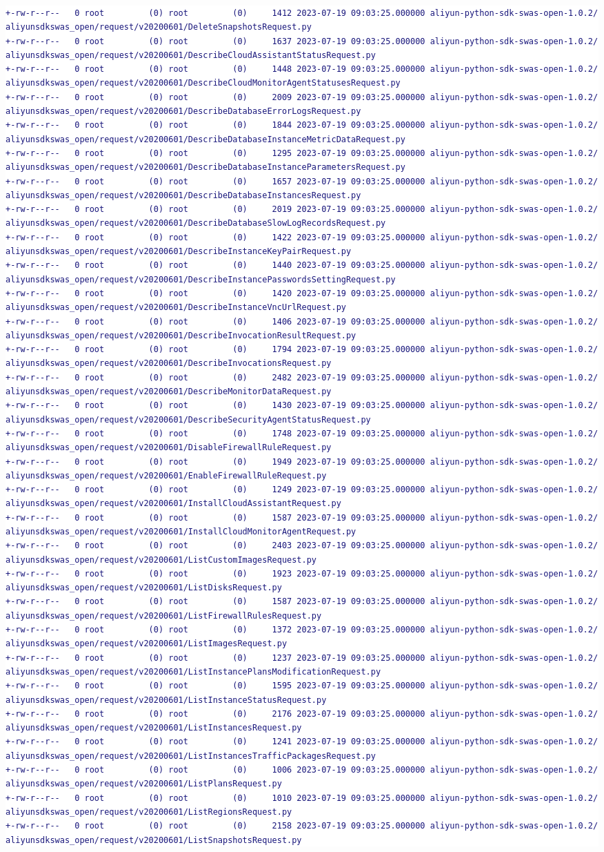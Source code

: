 ```diff
+-rw-r--r--   0 root         (0) root         (0)     1412 2023-07-19 09:03:25.000000 aliyun-python-sdk-swas-open-1.0.2/aliyunsdkswas_open/request/v20200601/DeleteSnapshotsRequest.py
+-rw-r--r--   0 root         (0) root         (0)     1637 2023-07-19 09:03:25.000000 aliyun-python-sdk-swas-open-1.0.2/aliyunsdkswas_open/request/v20200601/DescribeCloudAssistantStatusRequest.py
+-rw-r--r--   0 root         (0) root         (0)     1448 2023-07-19 09:03:25.000000 aliyun-python-sdk-swas-open-1.0.2/aliyunsdkswas_open/request/v20200601/DescribeCloudMonitorAgentStatusesRequest.py
+-rw-r--r--   0 root         (0) root         (0)     2009 2023-07-19 09:03:25.000000 aliyun-python-sdk-swas-open-1.0.2/aliyunsdkswas_open/request/v20200601/DescribeDatabaseErrorLogsRequest.py
+-rw-r--r--   0 root         (0) root         (0)     1844 2023-07-19 09:03:25.000000 aliyun-python-sdk-swas-open-1.0.2/aliyunsdkswas_open/request/v20200601/DescribeDatabaseInstanceMetricDataRequest.py
+-rw-r--r--   0 root         (0) root         (0)     1295 2023-07-19 09:03:25.000000 aliyun-python-sdk-swas-open-1.0.2/aliyunsdkswas_open/request/v20200601/DescribeDatabaseInstanceParametersRequest.py
+-rw-r--r--   0 root         (0) root         (0)     1657 2023-07-19 09:03:25.000000 aliyun-python-sdk-swas-open-1.0.2/aliyunsdkswas_open/request/v20200601/DescribeDatabaseInstancesRequest.py
+-rw-r--r--   0 root         (0) root         (0)     2019 2023-07-19 09:03:25.000000 aliyun-python-sdk-swas-open-1.0.2/aliyunsdkswas_open/request/v20200601/DescribeDatabaseSlowLogRecordsRequest.py
+-rw-r--r--   0 root         (0) root         (0)     1422 2023-07-19 09:03:25.000000 aliyun-python-sdk-swas-open-1.0.2/aliyunsdkswas_open/request/v20200601/DescribeInstanceKeyPairRequest.py
+-rw-r--r--   0 root         (0) root         (0)     1440 2023-07-19 09:03:25.000000 aliyun-python-sdk-swas-open-1.0.2/aliyunsdkswas_open/request/v20200601/DescribeInstancePasswordsSettingRequest.py
+-rw-r--r--   0 root         (0) root         (0)     1420 2023-07-19 09:03:25.000000 aliyun-python-sdk-swas-open-1.0.2/aliyunsdkswas_open/request/v20200601/DescribeInstanceVncUrlRequest.py
+-rw-r--r--   0 root         (0) root         (0)     1406 2023-07-19 09:03:25.000000 aliyun-python-sdk-swas-open-1.0.2/aliyunsdkswas_open/request/v20200601/DescribeInvocationResultRequest.py
+-rw-r--r--   0 root         (0) root         (0)     1794 2023-07-19 09:03:25.000000 aliyun-python-sdk-swas-open-1.0.2/aliyunsdkswas_open/request/v20200601/DescribeInvocationsRequest.py
+-rw-r--r--   0 root         (0) root         (0)     2482 2023-07-19 09:03:25.000000 aliyun-python-sdk-swas-open-1.0.2/aliyunsdkswas_open/request/v20200601/DescribeMonitorDataRequest.py
+-rw-r--r--   0 root         (0) root         (0)     1430 2023-07-19 09:03:25.000000 aliyun-python-sdk-swas-open-1.0.2/aliyunsdkswas_open/request/v20200601/DescribeSecurityAgentStatusRequest.py
+-rw-r--r--   0 root         (0) root         (0)     1748 2023-07-19 09:03:25.000000 aliyun-python-sdk-swas-open-1.0.2/aliyunsdkswas_open/request/v20200601/DisableFirewallRuleRequest.py
+-rw-r--r--   0 root         (0) root         (0)     1949 2023-07-19 09:03:25.000000 aliyun-python-sdk-swas-open-1.0.2/aliyunsdkswas_open/request/v20200601/EnableFirewallRuleRequest.py
+-rw-r--r--   0 root         (0) root         (0)     1249 2023-07-19 09:03:25.000000 aliyun-python-sdk-swas-open-1.0.2/aliyunsdkswas_open/request/v20200601/InstallCloudAssistantRequest.py
+-rw-r--r--   0 root         (0) root         (0)     1587 2023-07-19 09:03:25.000000 aliyun-python-sdk-swas-open-1.0.2/aliyunsdkswas_open/request/v20200601/InstallCloudMonitorAgentRequest.py
+-rw-r--r--   0 root         (0) root         (0)     2403 2023-07-19 09:03:25.000000 aliyun-python-sdk-swas-open-1.0.2/aliyunsdkswas_open/request/v20200601/ListCustomImagesRequest.py
+-rw-r--r--   0 root         (0) root         (0)     1923 2023-07-19 09:03:25.000000 aliyun-python-sdk-swas-open-1.0.2/aliyunsdkswas_open/request/v20200601/ListDisksRequest.py
+-rw-r--r--   0 root         (0) root         (0)     1587 2023-07-19 09:03:25.000000 aliyun-python-sdk-swas-open-1.0.2/aliyunsdkswas_open/request/v20200601/ListFirewallRulesRequest.py
+-rw-r--r--   0 root         (0) root         (0)     1372 2023-07-19 09:03:25.000000 aliyun-python-sdk-swas-open-1.0.2/aliyunsdkswas_open/request/v20200601/ListImagesRequest.py
+-rw-r--r--   0 root         (0) root         (0)     1237 2023-07-19 09:03:25.000000 aliyun-python-sdk-swas-open-1.0.2/aliyunsdkswas_open/request/v20200601/ListInstancePlansModificationRequest.py
+-rw-r--r--   0 root         (0) root         (0)     1595 2023-07-19 09:03:25.000000 aliyun-python-sdk-swas-open-1.0.2/aliyunsdkswas_open/request/v20200601/ListInstanceStatusRequest.py
+-rw-r--r--   0 root         (0) root         (0)     2176 2023-07-19 09:03:25.000000 aliyun-python-sdk-swas-open-1.0.2/aliyunsdkswas_open/request/v20200601/ListInstancesRequest.py
+-rw-r--r--   0 root         (0) root         (0)     1241 2023-07-19 09:03:25.000000 aliyun-python-sdk-swas-open-1.0.2/aliyunsdkswas_open/request/v20200601/ListInstancesTrafficPackagesRequest.py
+-rw-r--r--   0 root         (0) root         (0)     1006 2023-07-19 09:03:25.000000 aliyun-python-sdk-swas-open-1.0.2/aliyunsdkswas_open/request/v20200601/ListPlansRequest.py
+-rw-r--r--   0 root         (0) root         (0)     1010 2023-07-19 09:03:25.000000 aliyun-python-sdk-swas-open-1.0.2/aliyunsdkswas_open/request/v20200601/ListRegionsRequest.py
+-rw-r--r--   0 root         (0) root         (0)     2158 2023-07-19 09:03:25.000000 aliyun-python-sdk-swas-open-1.0.2/aliyunsdkswas_open/request/v20200601/ListSnapshotsRequest.py
```